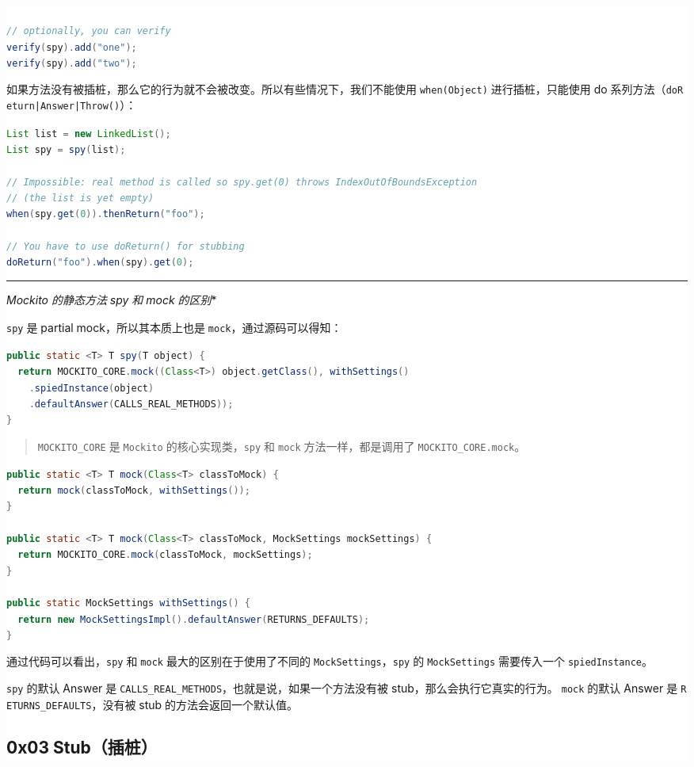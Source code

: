 ```java

// optionally, you can verify
verify(spy).add("one");
verify(spy).add("two");
```

如果方法没有被插桩，那么它的行为就不会被改变。所以有些情况下，我们不能使用 `when(Object)` 进行插桩，只能使用 do 系列方法（`doReturn|Answer|Throw()`）：

```java
List list = new LinkedList();
List spy = spy(list);

// Impossible: real method is called so spy.get(0) throws IndexOutOfBoundsException 
// (the list is yet empty)
when(spy.get(0)).thenReturn("foo");

// You have to use doReturn() for stubbing
doReturn("foo").when(spy).get(0);
```

---

*Mockito 的静态方法 spy 和 mock 的区别**

`spy` 是 partial mock，所以其本质上也是 `mock`，通过源码可以得知：

```java
public static <T> T spy(T object) {
  return MOCKITO_CORE.mock((Class<T>) object.getClass(), withSettings()
    .spiedInstance(object)
    .defaultAnswer(CALLS_REAL_METHODS));
}
```

> `MOCKITO_CORE` 是 `Mockito` 的核心实现类，`spy` 和 `mock` 方法一样，都是调用了 `MOCKITO_CORE.mock`。

```java
public static <T> T mock(Class<T> classToMock) {
  return mock(classToMock, withSettings());
}

public static <T> T mock(Class<T> classToMock, MockSettings mockSettings) {
  return MOCKITO_CORE.mock(classToMock, mockSettings);
}

public static MockSettings withSettings() {
  return new MockSettingsImpl().defaultAnswer(RETURNS_DEFAULTS);
}
```

通过代码可以看出，`spy` 和 `mock` 最大的区别在于使用了不同的 `MockSettings`，`spy` 的 `MockSettings` 需要传入一个 `spiedInstance`。

`spy` 的默认 Answer 是 `CALLS_REAL_METHODS`，也就是说，如果一个方法没有被 stub，那么会执行它真实的行为。
`mock` 的默认 Answer 是 `RETURNS_DEFAULTS`，没有被 stub 的方法会返回一个默认值。

## 0x03 Stub（插桩）
